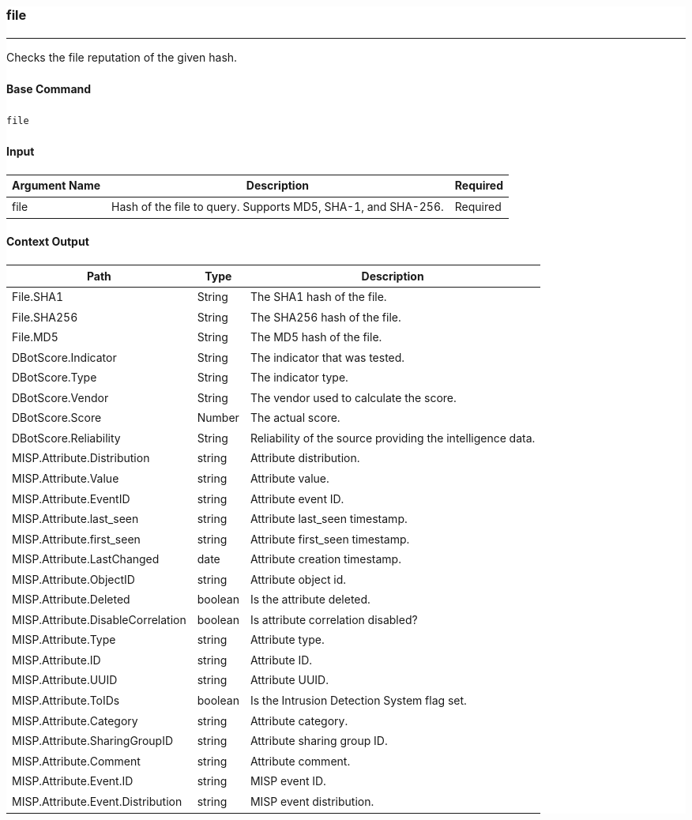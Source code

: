 
### file
***
Checks the file reputation of the given hash.


#### Base Command

`file`
#### Input

| **Argument Name** | **Description** | **Required** |
| --- | --- | --- |
| file | Hash of the file to query. Supports MD5, SHA-1, and SHA-256. | Required |


#### Context Output

| **Path** | **Type** | **Description** |
| --- | --- | --- |
| File.SHA1 | String | The SHA1 hash of the file. |
| File.SHA256 | String | The SHA256 hash of the file. |
| File.MD5 | String | The MD5 hash of the file. |
| DBotScore.Indicator | String | The indicator that was tested. |
| DBotScore.Type | String | The indicator type. |
| DBotScore.Vendor | String | The vendor used to calculate the score. |
| DBotScore.Score | Number | The actual score. |
| DBotScore.Reliability | String | Reliability of the source providing the intelligence data. |
| MISP.Attribute.Distribution | string | Attribute distribution. |
| MISP.Attribute.Value | string | Attribute value. |
| MISP.Attribute.EventID | string | Attribute event ID. |
| MISP.Attribute.last_seen | string | Attribute last_seen timestamp. |
| MISP.Attribute.first_seen | string | Attribute first_seen timestamp. |
| MISP.Attribute.LastChanged | date | Attribute creation timestamp. |
| MISP.Attribute.ObjectID | string | Attribute object id. |
| MISP.Attribute.Deleted | boolean | Is the attribute deleted. |
| MISP.Attribute.DisableCorrelation | boolean | Is attribute correlation disabled? |
| MISP.Attribute.Type | string | Attribute type. |
| MISP.Attribute.ID | string | Attribute ID. |
| MISP.Attribute.UUID | string | Attribute UUID. |
| MISP.Attribute.ToIDs | boolean | Is the Intrusion Detection System flag set. |
| MISP.Attribute.Category | string | Attribute category. |
| MISP.Attribute.SharingGroupID | string | Attribute sharing group ID. |
| MISP.Attribute.Comment | string | Attribute comment. |
| MISP.Attribute.Event.ID | string | MISP event ID. |
| MISP.Attribute.Event.Distribution | string | MISP event distribution. |